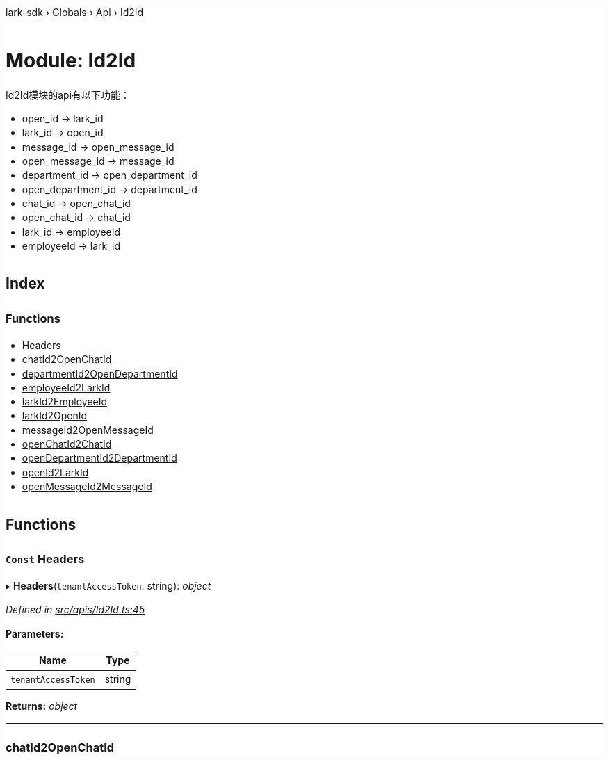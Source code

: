 [lark-sdk](../README.md) › [Globals](../globals.md) › [Api](api.md) › [Id2Id](api.id2id.md)

# Module: Id2Id

Id2Id模块的api有以下功能：
- open_id -> lark_id
- lark_id -> open_id
- message_id -> open_message_id
- open_message_id -> message_id
- department_id -> open_department_id
- open_department_id -> department_id
- chat_id -> open_chat_id
- open_chat_id -> chat_id
- lark_id -> employeeId
- employeeId -> lark_id

## Index

### Functions

* [Headers](api.id2id.md#const-headers)
* [chatId2OpenChatId](api.id2id.md#chatid2openchatid)
* [departmentId2OpenDepartmentId](api.id2id.md#departmentid2opendepartmentid)
* [employeeId2LarkId](api.id2id.md#employeeid2larkid)
* [larkId2EmployeeId](api.id2id.md#larkid2employeeid)
* [larkId2OpenId](api.id2id.md#larkid2openid)
* [messageId2OpenMessageId](api.id2id.md#messageid2openmessageid)
* [openChatId2ChatId](api.id2id.md#openchatid2chatid)
* [openDepartmentId2DepartmentId](api.id2id.md#opendepartmentid2departmentid)
* [openId2LarkId](api.id2id.md#openid2larkid)
* [openMessageId2MessageId](api.id2id.md#openmessageid2messageid)

## Functions

### `Const` Headers

▸ **Headers**(`tenantAccessToken`: string): *object*

*Defined in [src/apis/Id2Id.ts:45](https://github.com/TbhT/lark-sdk/blob/e3605bb/src/apis/Id2Id.ts#L45)*

**Parameters:**

Name | Type |
------ | ------ |
`tenantAccessToken` | string |

**Returns:** *object*

___

###  chatId2OpenChatId

